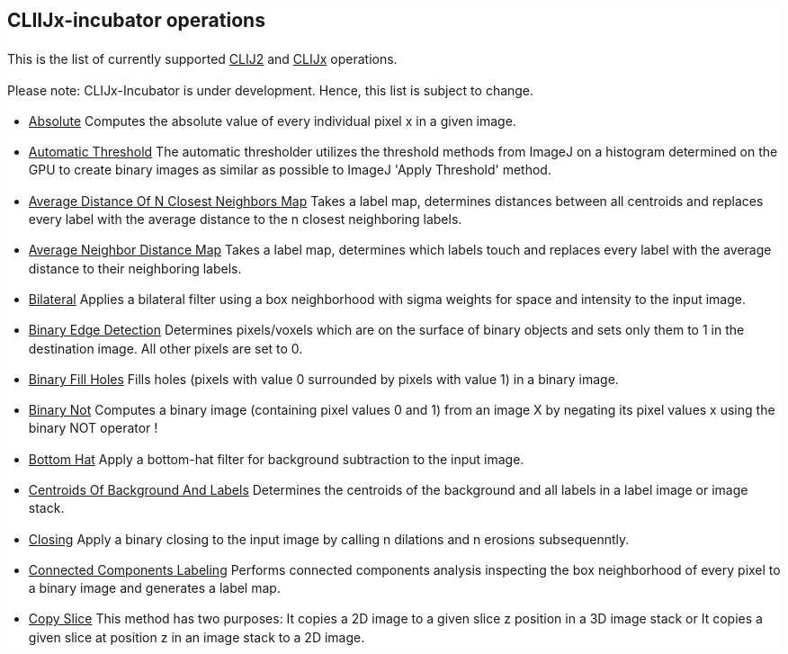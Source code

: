 ## CLIIJx-incubator operations
This is the list of currently supported [CLIJ2](https://clij.github.io/) and [CLIJx](https://clij.github.io/clijx) operations.

Please note: CLIJx-Incubator is under development. Hence, this list is subject to change.

* [Absolute](https://clij.github.io/clij2-docs/reference_absolute)
Computes the absolute value of every individual pixel x in a given image.

* [Automatic Threshold](https://clij.github.io/clij2-docs/reference_automaticThreshold)
The automatic thresholder utilizes the threshold methods from ImageJ on a histogram determined on 
the GPU to create binary images as similar as possible to ImageJ 'Apply Threshold' method.

* [Average Distance Of N Closest Neighbors Map](https://clij.github.io/clij2-docs/reference_averageDistanceOfNClosestNeighborsMap)
Takes a label map, determines distances between all centroids and replaces every label with the average distance to the n closest neighboring labels.

* [Average Neighbor Distance Map](https://clij.github.io/clij2-docs/reference_averageNeighborDistanceMap)
Takes a label map, determines which labels touch and replaces every label with the average distance to their neighboring labels.

* [Bilateral](https://clij.github.io/clij2-docs/reference_bilateral)
Applies a bilateral filter using a box neighborhood with sigma weights for space and intensity to the input image.

* [Binary Edge Detection](https://clij.github.io/clij2-docs/reference_binaryEdgeDetection)
Determines pixels/voxels which are on the surface of binary objects and sets only them to 1 in the 
destination image. All other pixels are set to 0.

* [Binary Fill Holes](https://clij.github.io/clij2-docs/reference_binaryFillHoles)
Fills holes (pixels with value 0 surrounded by pixels with value 1) in a binary image.

* [Binary Not](https://clij.github.io/clij2-docs/reference_binaryNot)
Computes a binary image (containing pixel values 0 and 1) from an image X by negating its pixel values
x using the binary NOT operator !

* [Bottom Hat](https://clij.github.io/clij2-docs/reference_bottomHatBox)
Apply a bottom-hat filter for background subtraction to the input image.

* [Centroids Of Background And Labels](https://clij.github.io/clij2-docs/reference_centroidsOfBackgroundAndLabels)
Determines the centroids of the background and all labels in a label image or image stack. 

* [Closing](https://clij.github.io/clij2-docs/reference_closingBox)
Apply a binary closing to the input image by calling n dilations and n erosions subsequenntly.

* [Connected Components Labeling](https://clij.github.io/clij2-docs/reference_connectedComponentsLabelingBox)
Performs connected components analysis inspecting the box neighborhood of every pixel to a binary image and generates a label map.

* [Copy Slice](https://clij.github.io/clij2-docs/reference_copySlice)
This method has two purposes: 
It copies a 2D image to a given slice z position in a 3D image stack or 
It copies a given slice at position z in an image stack to a 2D image.
